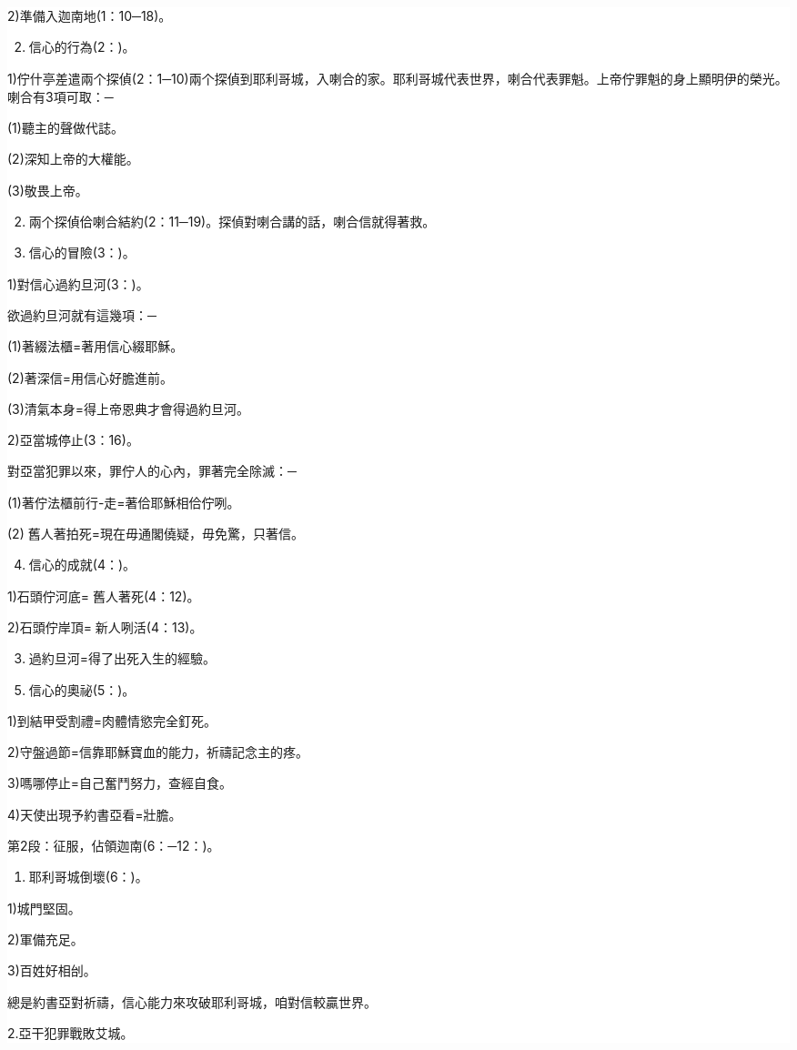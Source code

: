 2)準備入迦南地(1：10─18)。

2. 信心的行為(2：)。

1)佇什亭差遣兩个探偵(2：1─10)兩个探偵到耶利哥城，入喇合的家。耶利哥城代表世界，喇合代表罪魁。上帝佇罪魁的身上顯明伊的榮光。喇合有3項可取：─

(1)聽主的聲做代誌。

(2)深知上帝的大權能。

(3)敬畏上帝。

2) 兩个探偵佮喇合結約(2：11─19)。探偵對喇合講的話，喇合信就得著救。

3. 信心的冒險(3：)。

1)對信心過約旦河(3：)。

欲過約旦河就有這幾項：─

(1)著綴法櫃=著用信心綴耶穌。

(2)著深信=用信心好膽進前。

(3)清氣本身=得上帝恩典才會得過約旦河。

2)亞當城停止(3：16)。

對亞當犯罪以來，罪佇人的心內，罪著完全除滅：─

(1)著佇法櫃前行-走=著佮耶穌相佮佇咧。

(2) 舊人著拍死=現在毋通閣僥疑，毋免驚，只著信。

4. 信心的成就(4：)。

1)石頭佇河底= 舊人著死(4：12)。

2)石頭佇岸頂= 新人咧活(4：13)。

3) 過約旦河=得了出死入生的經驗。

5. 信心的奧祕(5：)。

1)到結甲受割禮=肉體情慾完全釘死。

2)守盤過節=信靠耶穌寶血的能力，祈禱記念主的疼。

3)嗎哪停止=自己奮鬥努力，查經自食。

4)天使出現予約書亞看=壯膽。

第2段：征服，佔領迦南(6：─12：)。

1. 耶利哥城倒壞(6：)。

1)城門堅固。

2)軍備充足。

3)百姓好相刣。

總是約書亞對祈禱，信心能力來攻破耶利哥城，咱對信較贏世界。

2.亞干犯罪戰敗艾城。
